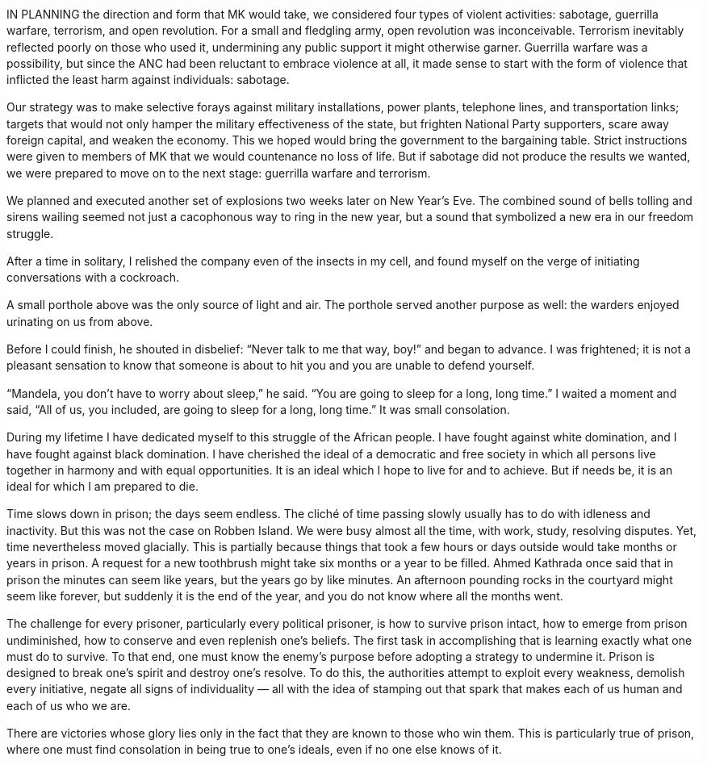 IN PLANNING the direction and form that MK would take, we considered four types of violent activities: sabotage, guerrilla warfare, terrorism, and open revolution. For a small and fledgling army, open revolution was inconceivable. Terrorism inevitably reflected poorly on those who used it, undermining any public support it might otherwise garner. Guerrilla warfare was a possibility, but since the ANC had been reluctant to embrace violence at all, it made sense to start with the form of violence that inflicted the least harm against individuals: sabotage.

Our strategy was to make selective forays against military installations, power plants, telephone lines, and transportation links; targets that would not only hamper the military effectiveness of the state, but frighten National Party supporters, scare away foreign capital, and weaken the economy. This we hoped would bring the government to the bargaining table. Strict instructions were given to members of MK that we would countenance no loss of life. But if sabotage did not produce the results we wanted, we were prepared to move on to the next stage: guerrilla warfare and terrorism.

We planned and executed another set of explosions two weeks later on New Year’s Eve. The combined sound of bells tolling and sirens wailing seemed not just a cacophonous way to ring in the new year, but a sound that symbolized a new era in our freedom struggle.

After a time in solitary, I relished the company even of the insects in my cell, and found myself on the verge of initiating conversations with a cockroach.

A small porthole above was the only source of light and air. The porthole served another purpose as well: the warders enjoyed urinating on us from above.

Before I could finish, he shouted in disbelief: “Never talk to me that way, boy!” and began to advance. I was frightened; it is not a pleasant sensation to know that someone is about to hit you and you are unable to defend yourself.

“Mandela, you don’t have to worry about sleep,” he said. “You are going to sleep for a long, long time.” I waited a moment and said, “All of us, you included, are going to sleep for a long, long time.” It was small consolation.

During my lifetime I have dedicated myself to this struggle of the African people. I have fought against white domination, and I have fought against black domination. I have cherished the ideal of a democratic and free society in which all persons live together in harmony and with equal opportunities. It is an ideal which I hope to live for and to achieve. But if needs be, it is an ideal for which I am prepared to die.

Time slows down in prison; the days seem endless. The cliché of time passing slowly usually has to do with idleness and inactivity. But this was not the case on Robben Island. We were busy almost all the time, with work, study, resolving disputes. Yet, time nevertheless moved glacially. This is partially because things that took a few hours or days outside would take months or years in prison. A request for a new toothbrush might take six months or a year to be filled. Ahmed Kathrada once said that in prison the minutes can seem like years, but the years go by like minutes. An afternoon pounding rocks in the courtyard might seem like forever, but suddenly it is the end of the year, and you do not know where all the months went.

The challenge for every prisoner, particularly every political prisoner, is how to survive prison intact, how to emerge from prison undiminished, how to conserve and even replenish one’s beliefs. The first task in accomplishing that is learning exactly what one must do to survive. To that end, one must know the enemy’s purpose before adopting a strategy to undermine it. Prison is designed to break one’s spirit and destroy one’s resolve. To do this, the authorities attempt to exploit every weakness, demolish every initiative, negate all signs of individuality — all with the idea of stamping out that spark that makes each of us human and each of us who we are.

There are victories whose glory lies only in the fact that they are known to those who win them. This is particularly true of prison, where one must find consolation in being true to one’s ideals, even if no one else knows of it.
